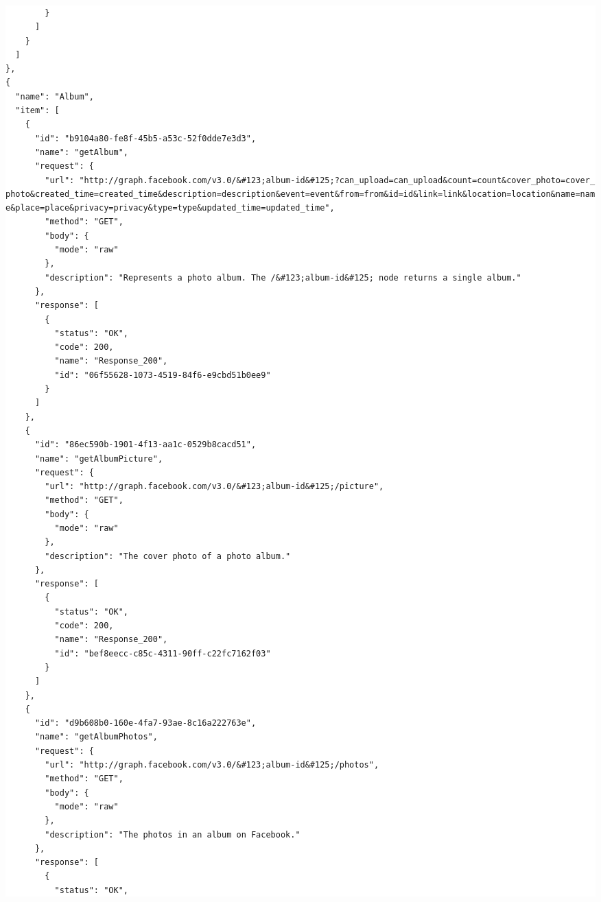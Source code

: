             }
          ]
        }
      ]
    },
    {
      "name": "Album",
      "item": [
        {
          "id": "b9104a80-fe8f-45b5-a53c-52f0dde7e3d3",
          "name": "getAlbum",
          "request": {
            "url": "http://graph.facebook.com/v3.0/&#123;album-id&#125;?can_upload=can_upload&count=count&cover_photo=cover_photo&created_time=created_time&description=description&event=event&from=from&id=id&link=link&location=location&name=name&place=place&privacy=privacy&type=type&updated_time=updated_time",
            "method": "GET",
            "body": {
              "mode": "raw"
            },
            "description": "Represents a photo album. The /&#123;album-id&#125; node returns a single album."
          },
          "response": [
            {
              "status": "OK",
              "code": 200,
              "name": "Response_200",
              "id": "06f55628-1073-4519-84f6-e9cbd51b0ee9"
            }
          ]
        },
        {
          "id": "86ec590b-1901-4f13-aa1c-0529b8cacd51",
          "name": "getAlbumPicture",
          "request": {
            "url": "http://graph.facebook.com/v3.0/&#123;album-id&#125;/picture",
            "method": "GET",
            "body": {
              "mode": "raw"
            },
            "description": "The cover photo of a photo album."
          },
          "response": [
            {
              "status": "OK",
              "code": 200,
              "name": "Response_200",
              "id": "bef8eecc-c85c-4311-90ff-c22fc7162f03"
            }
          ]
        },
        {
          "id": "d9b608b0-160e-4fa7-93ae-8c16a222763e",
          "name": "getAlbumPhotos",
          "request": {
            "url": "http://graph.facebook.com/v3.0/&#123;album-id&#125;/photos",
            "method": "GET",
            "body": {
              "mode": "raw"
            },
            "description": "The photos in an album on Facebook."
          },
          "response": [
            {
              "status": "OK",